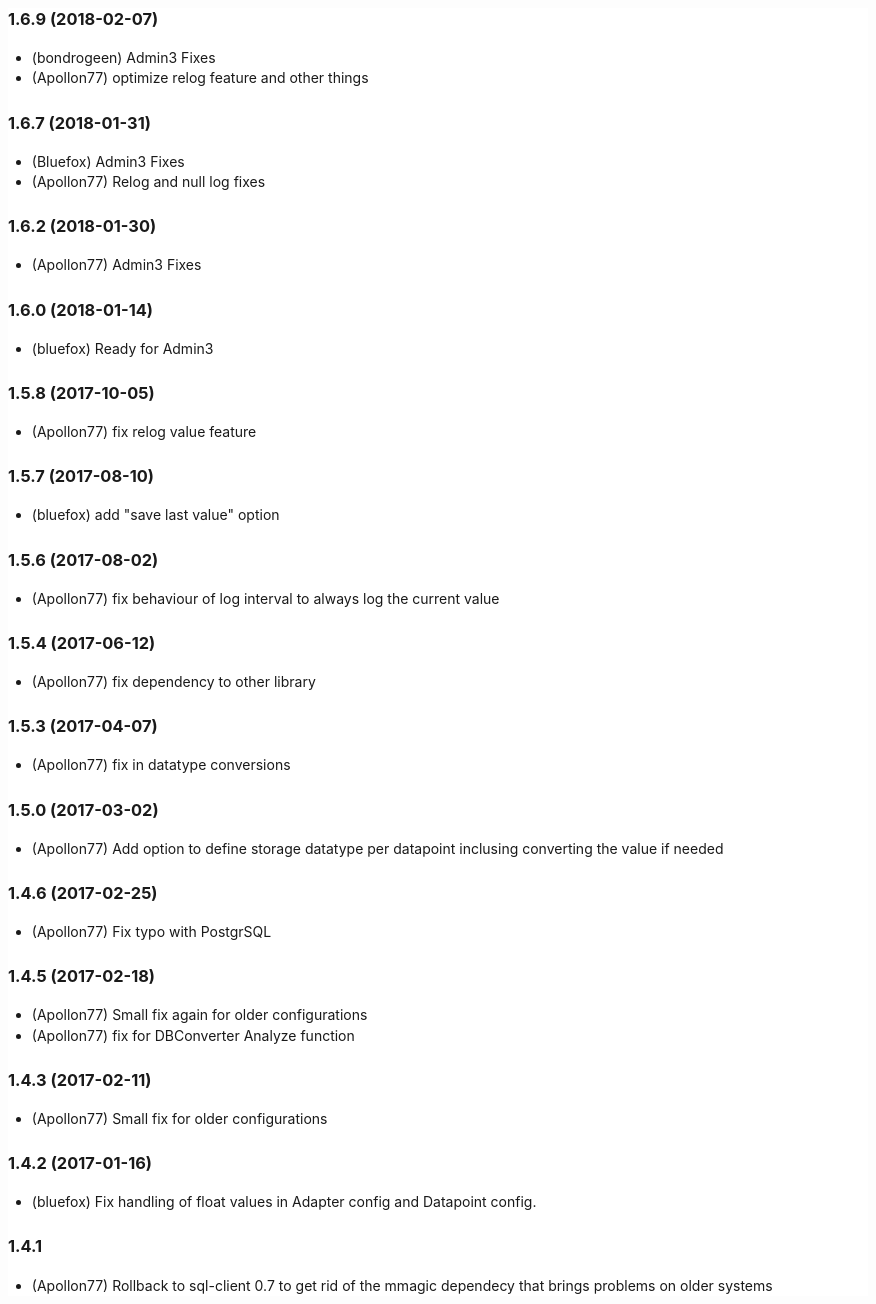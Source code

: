 ### 1.6.9 (2018-02-07)
* (bondrogeen) Admin3 Fixes
* (Apollon77) optimize relog feature and other things

### 1.6.7 (2018-01-31)
* (Bluefox) Admin3 Fixes
* (Apollon77) Relog and null log fixes

### 1.6.2 (2018-01-30)
* (Apollon77) Admin3 Fixes

### 1.6.0 (2018-01-14)
* (bluefox) Ready for Admin3

### 1.5.8 (2017-10-05)
* (Apollon77) fix relog value feature

### 1.5.7 (2017-08-10)
* (bluefox) add "save last value" option

### 1.5.6 (2017-08-02)
* (Apollon77) fix behaviour of log interval to always log the current value

### 1.5.4 (2017-06-12)
* (Apollon77) fix dependency to other library

### 1.5.3 (2017-04-07)
* (Apollon77) fix in datatype conversions

### 1.5.0 (2017-03-02)
* (Apollon77) Add option to define storage datatype per datapoint inclusing converting the value if needed

### 1.4.6 (2017-02-25)
* (Apollon77) Fix typo with PostgrSQL

### 1.4.5 (2017-02-18)
* (Apollon77) Small fix again for older configurations
* (Apollon77) fix for DBConverter Analyze function

### 1.4.3 (2017-02-11)
* (Apollon77) Small fix for older configurations

### 1.4.2 (2017-01-16)
* (bluefox) Fix handling of float values in Adapter config and Datapoint config.

### 1.4.1
* (Apollon77) Rollback to sql-client 0.7 to get rid of the mmagic dependecy that brings problems on older systems
